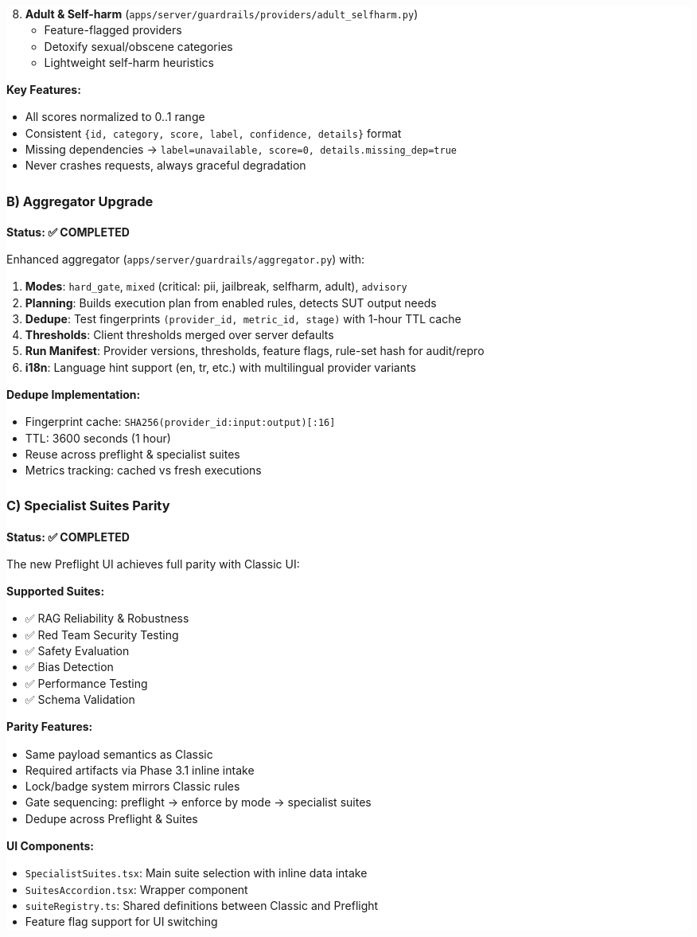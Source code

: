 8. **Adult & Self-harm** (`apps/server/guardrails/providers/adult_selfharm.py`)
   - Feature-flagged providers
   - Detoxify sexual/obscene categories
   - Lightweight self-harm heuristics

**Key Features:**
- All scores normalized to 0..1 range
- Consistent `{id, category, score, label, confidence, details}` format
- Missing dependencies → `label=unavailable, score=0, details.missing_dep=true`
- Never crashes requests, always graceful degradation

### B) Aggregator Upgrade

**Status: ✅ COMPLETED**

Enhanced aggregator (`apps/server/guardrails/aggregator.py`) with:

1. **Modes**: `hard_gate`, `mixed` (critical: pii, jailbreak, selfharm, adult), `advisory`
2. **Planning**: Builds execution plan from enabled rules, detects SUT output needs
3. **Dedupe**: Test fingerprints `(provider_id, metric_id, stage)` with 1-hour TTL cache
4. **Thresholds**: Client thresholds merged over server defaults
5. **Run Manifest**: Provider versions, thresholds, feature flags, rule-set hash for audit/repro
6. **i18n**: Language hint support (en, tr, etc.) with multilingual provider variants

**Dedupe Implementation:**
- Fingerprint cache: `SHA256(provider_id:input:output)[:16]`
- TTL: 3600 seconds (1 hour)
- Reuse across preflight & specialist suites
- Metrics tracking: cached vs fresh executions

### C) Specialist Suites Parity

**Status: ✅ COMPLETED**

The new Preflight UI achieves full parity with Classic UI:

**Supported Suites:**
- ✅ RAG Reliability & Robustness
- ✅ Red Team Security Testing  
- ✅ Safety Evaluation
- ✅ Bias Detection
- ✅ Performance Testing
- ✅ Schema Validation

**Parity Features:**
- Same payload semantics as Classic
- Required artifacts via Phase 3.1 inline intake
- Lock/badge system mirrors Classic rules
- Gate sequencing: preflight → enforce by mode → specialist suites
- Dedupe across Preflight & Suites

**UI Components:**
- `SpecialistSuites.tsx`: Main suite selection with inline data intake
- `SuitesAccordion.tsx`: Wrapper component
- `suiteRegistry.ts`: Shared definitions between Classic and Preflight
- Feature flag support for UI switching

